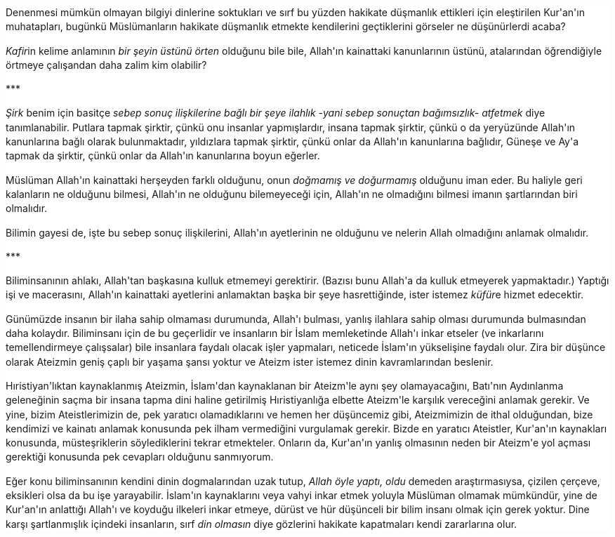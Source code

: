 Denenmesi mümkün olmayan bilgiyi dinlerine soktukları ve sırf bu yüzden
hakikate düşmanlık ettikleri için eleştirilen Kur'an'ın muhatapları,
bugünkü Müslümanların hakikate düşmanlık etmekte kendilerini
geçtiklerini görseler ne düşünürlerdi acaba?

*Kafir*in kelime anlamının *bir şeyin üstünü örten* olduğunu bile bile,
Allah'ın kainattaki kanunlarının üstünü, atalarından öğrendiğiyle
örtmeye çalışandan daha zalim kim olabilir?

\*\*\*

*Şirk* benim için basitçe *sebep sonuç ilişkilerine bağlı bir şeye
ilahlık -yani sebep sonuçtan bağımsızlık- atfetmek* diye tanımlanabilir.
Putlara tapmak şirktir, çünkü onu insanlar yapmışlardır, insana tapmak
şirktir, çünkü o da yeryüzünde Allah'ın kanunlarına bağlı olarak
bulunmaktadır, yıldızlara tapmak şirktir, çünkü onlar da Allah'ın
kanunlarına bağlıdır, Güneşe ve Ay'a tapmak da şirktir, çünkü onlar da
Allah'ın kanunlarına boyun eğerler.

Müslüman Allah'ın kainattaki herşeyden farklı olduğunu, onun *doğmamış
ve doğurmamış* olduğunu iman eder. Bu haliyle geri kalanların ne
olduğunu bilmesi, Allah'ın ne olduğunu bilemeyeceği için, Allah'ın ne
olmadığını bilmesi imanın şartlarından biri olmalıdır.

Bilimin gayesi de, işte bu sebep sonuç ilişkilerini, Allah'ın
ayetlerinin ne olduğunu ve nelerin Allah olmadığını anlamak olmalıdır.

\*\*\*

Biliminsanının ahlakı, Allah'tan başkasına kulluk etmemeyi gerektirir.
(Bazısı bunu Allah'a da kulluk etmeyerek yapmaktadır.) Yaptığı işi ve
macerasını, Allah'ın kainattaki ayetlerini anlamaktan başka bir şeye
hasrettiğinde, ister istemez *küfür*e hizmet edecektir.

Günümüzde insanın bir ilaha sahip olmaması durumunda, Allah'ı bulması,
yanlış ilahlara sahip olması durumunda bulmasından daha kolaydır.
Biliminsanı için de bu geçerlidir ve insanların bir İslam memleketinde
Allah'ı inkar etseler (ve inkarlarını temellendirmeye çalışsalar) bile
insanlara faydalı olacak işler yapmaları, neticede İslam'ın yükselişine
faydalı olur. Zira bir düşünce olarak Ateizmin geniş çaplı bir yaşama
şansı yoktur ve Ateizm ister istemez dinin kavramlarından beslenir.

Hıristiyan'lıktan kaynaklanmış Ateizmin, İslam'dan kaynaklanan bir
Ateizm'le aynı şey olamayacağını, Batı'nın Aydınlanma geleneğinin saçma
bir insana tapma dini haline getirilmiş Hıristiyanlığa elbette Ateizm'le
karşılık vereceğini anlamak gerekir. Ve yine, bizim Ateistlerimizin de,
pek yaratıcı olamadıklarını ve hemen her düşüncemiz gibi, Ateizmimizin
de ithal olduğundan, bize kendimizi ve kainatı anlamak konusunda pek
ilham vermediğini vurgulamak gerekir. Bizde en yaratıcı Ateistler,
Kur'an'ın kaynakları konusunda, müsteşriklerin söylediklerini tekrar
etmekteler. Onların da, Kur'an'ın yanlış olmasının neden bir Ateizm'e
yol açması gerektiği konusunda pek cevapları olduğunu sanmıyorum.

Eğer konu biliminsanının kendini dinin dogmalarından uzak tutup, *Allah
öyle yaptı, oldu* demeden araştırmasıysa, çizilen çerçeve, eksikleri
olsa da bu işe yarayabilir. İslam'ın kaynaklarını veya vahyi inkar etmek
yoluyla Müslüman olmamak mümkündür, yine de Kur'an'ın anlattığı Allah'ı
ve koyduğu ilkeleri inkar etmeye, dürüst ve hür düşünceli bir bilim
insanı olmak için gerek yoktur. Dine karşı şartlanmışlık içindeki
insanların, sırf *din olmasın* diye gözlerini hakikate kapatmaları kendi
zararlarına olur.

